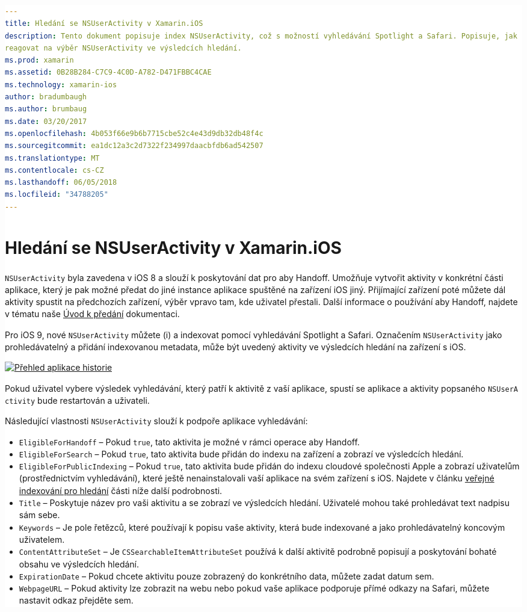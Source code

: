 ```yaml
---
title: Hledání se NSUserActivity v Xamarin.iOS
description: Tento dokument popisuje index NSUserActivity, což s možností vyhledávání Spotlight a Safari. Popisuje, jak reagovat na výběr NSUserActivity ve výsledcích hledání.
ms.prod: xamarin
ms.assetid: 0B28B284-C7C9-4C0D-A782-D471FBBC4CAE
ms.technology: xamarin-ios
author: bradumbaugh
ms.author: brumbaug
ms.date: 03/20/2017
ms.openlocfilehash: 4b053f66e9b6b7715cbe52c4e43d9db32db48f4c
ms.sourcegitcommit: ea1dc12a3c2d7322f234997daacbfdb6ad542507
ms.translationtype: MT
ms.contentlocale: cs-CZ
ms.lasthandoff: 06/05/2018
ms.locfileid: "34788205"
---
```

# <a name="search-with-nsuseractivity-in-xamarinios"></a>Hledání se NSUserActivity v Xamarin.iOS

`NSUserActivity` byla zavedena v iOS 8 a slouží k poskytování dat pro aby Handoff.
Umožňuje vytvořit aktivity v konkrétní části aplikace, který je pak možné předat do jiné instance aplikace spuštěné na zařízení iOS jiný. Přijímající zařízení poté můžete dál aktivity spustit na předchozích zařízení, výběr vpravo tam, kde uživatel přestali. Další informace o používání aby Handoff, najdete v tématu naše [Úvod k předání](~/ios/platform/handoff.md) dokumentaci.

Pro iOS 9, nové `NSUserActivity` můžete (i) a indexovat pomocí vyhledávání Spotlight a Safari. Označením `NSUserActivity` jako prohledávatelný a přidání indexovanou metadata, může být uvedený aktivity ve výsledcích hledání na zařízení s iOS.

[![](nsuseractivity-images/apphistory01.png "Přehled aplikace historie")](nsuseractivity-images/apphistory01.png#lightbox)

Pokud uživatel vybere výsledek vyhledávání, který patří k aktivitě z vaší aplikace, spustí se aplikace a aktivity popsaného `NSUserActivity` bude restartován a uživateli.

Následující vlastnosti `NSUserActivity` slouží k podpoře aplikace vyhledávání:

 - `EligibleForHandoff` – Pokud `true`, tato aktivita je možné v rámci operace aby Handoff.
 - `EligibleForSearch` – Pokud `true`, tato aktivita bude přidán do indexu na zařízení a zobrazí ve výsledcích hledání.
 - `EligibleForPublicIndexing` – Pokud `true`, tato aktivita bude přidán do indexu cloudové společnosti Apple a zobrazí uživatelům (prostřednictvím vyhledávání), které ještě nenainstalovali vaší aplikace na svém zařízení s iOS. Najdete v článku [veřejné indexování pro hledání](#Public-Search-Indexing) části níže další podrobnosti.
 - `Title` – Poskytuje název pro vaši aktivitu a se zobrazí ve výsledcích hledání. Uživatelé mohou také prohledávat text nadpisu sám sebe.
 - `Keywords` – Je pole řetězců, které používají k popisu vaše aktivity, která bude indexované a jako prohledávatelný koncovým uživatelem.
 - `ContentAttributeSet` – Je `CSSearchableItemAttributeSet` používá k další aktivitě podrobně popisují a poskytování bohaté obsahu ve výsledcích hledání.
 - `ExpirationDate` – Pokud chcete aktivitu pouze zobrazený do konkrétního data, můžete zadat datum sem.
 - `WebpageURL` – Pokud aktivity lze zobrazit na webu nebo pokud vaše aplikace podporuje přímé odkazy na Safari, můžete nastavit odkaz přejděte sem.
